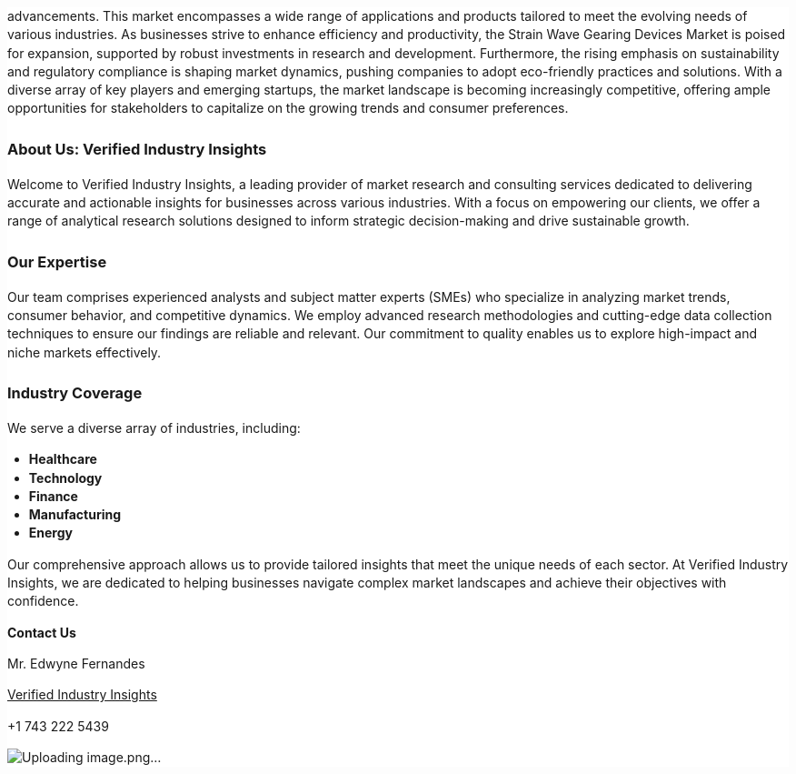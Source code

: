 advancements. This market encompasses a wide range of applications and products tailored to meet the evolving needs of various industries. As businesses strive to enhance efficiency and productivity, the Strain Wave Gearing Devices Market is poised for expansion, supported by robust investments in research and development. Furthermore, the rising emphasis on sustainability and regulatory compliance is shaping market dynamics, pushing companies to adopt eco-friendly practices and solutions. With a diverse array of key players and emerging startups, the market landscape is becoming increasingly competitive, offering ample opportunities for stakeholders to capitalize on the growing trends and consumer preferences.</p><h3>About Us: Verified Industry Insights</h3><p>Welcome to Verified Industry Insights, a leading provider of market research and consulting services dedicated to delivering accurate and actionable insights for businesses across various industries. With a focus on empowering our clients, we offer a range of analytical research solutions designed to inform strategic decision-making and drive sustainable growth.</p><h3>Our Expertise</h3><p>Our team comprises experienced analysts and subject matter experts (SMEs) who specialize in analyzing market trends, consumer behavior, and competitive dynamics. We employ advanced research methodologies and cutting-edge data collection techniques to ensure our findings are reliable and relevant. Our commitment to quality enables us to explore high-impact and niche markets effectively.</p><h3>Industry Coverage</h3><p>We serve a diverse array of industries, including:</p><ul><li><strong>Healthcare</strong></li><li><strong>Technology</strong></li><li><strong>Finance</strong></li><li><strong>Manufacturing</strong></li><li><strong>Energy</strong></li></ul><p>Our comprehensive approach allows us to provide tailored insights that meet the unique needs of each sector. At Verified Industry Insights, we are dedicated to helping businesses navigate complex market landscapes and achieve their objectives with confidence.</p><p><strong>Contact Us</strong></p><p>Mr. Edwyne Fernandes</p><p><a href="https://www.verifiedindustryinsights.com/">Verified Industry Insights</a></p><p>+1 743 222 5439</p>
![Uploading image.png…]()